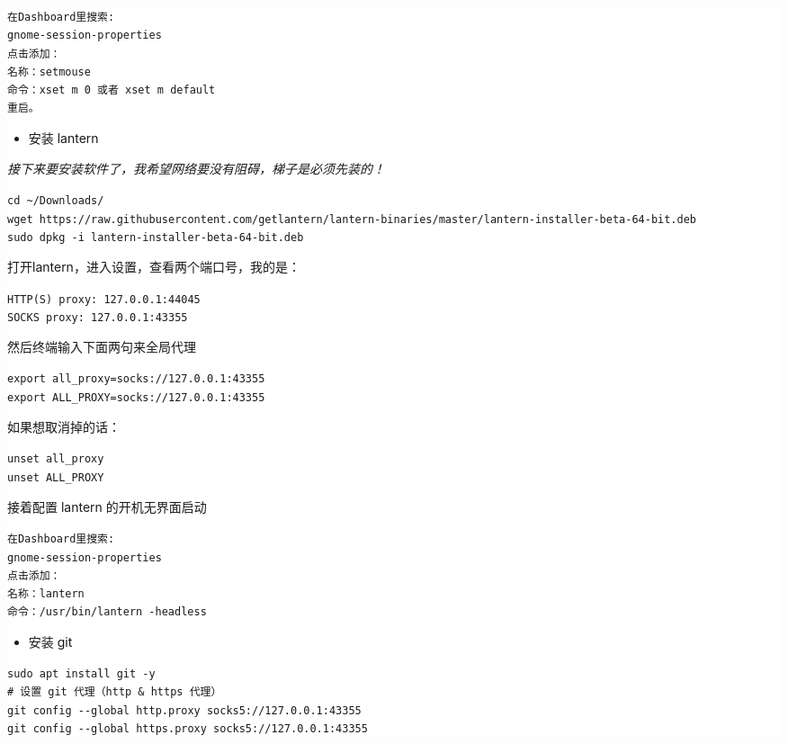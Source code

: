 ```markdown
在Dashboard里搜索:
gnome-session-properties
点击添加：
名称：setmouse
命令：xset m 0 或者 xset m default
重启。
```

* 安装 lantern 

_接下来要安装软件了，我希望网络要没有阻碍，梯子是必须先装的！_

```shell
cd ~/Downloads/
wget https://raw.githubusercontent.com/getlantern/lantern-binaries/master/lantern-installer-beta-64-bit.deb
sudo dpkg -i lantern-installer-beta-64-bit.deb 
```

打开lantern，进入设置，查看两个端口号，我的是：

```markdown
HTTP(S) proxy: 127.0.0.1:44045
SOCKS proxy: 127.0.0.1:43355
```

然后终端输入下面两句来全局代理

```shell
export all_proxy=socks://127.0.0.1:43355
export ALL_PROXY=socks://127.0.0.1:43355
```

如果想取消掉的话：

```shell
unset all_proxy
unset ALL_PROXY
```

接着配置 lantern 的开机无界面启动

```markdown
在Dashboard里搜索:
gnome-session-properties
点击添加：
名称：lantern
命令：/usr/bin/lantern -headless
```

* 安装 git

```shell
sudo apt install git -y
# 设置 git 代理（http & https 代理）
git config --global http.proxy socks5://127.0.0.1:43355
git config --global https.proxy socks5://127.0.0.1:43355
```
